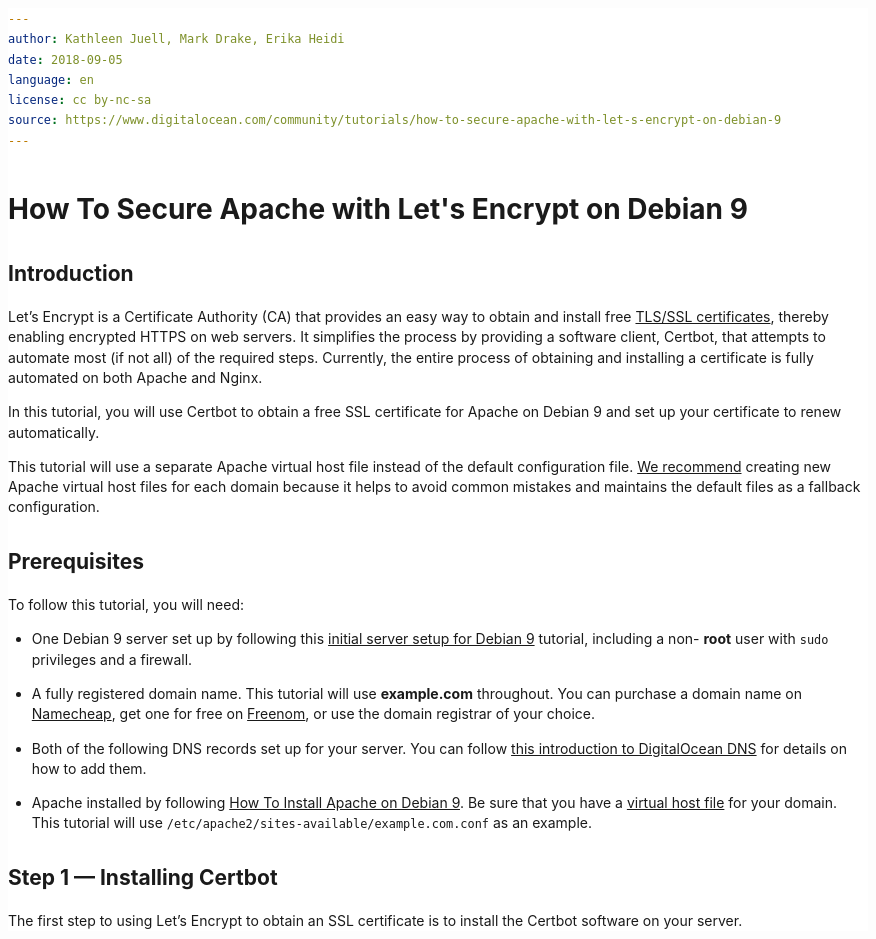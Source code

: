 ```yaml
---
author: Kathleen Juell, Mark Drake, Erika Heidi
date: 2018-09-05
language: en
license: cc by-nc-sa
source: https://www.digitalocean.com/community/tutorials/how-to-secure-apache-with-let-s-encrypt-on-debian-9
---
```


# How To Secure Apache with Let's Encrypt on Debian 9

## Introduction

Let’s Encrypt is a Certificate Authority (CA) that provides an easy way to obtain and install free [TLS/SSL certificates](openssl-essentials-working-with-ssl-certificates-private-keys-and-csrs), thereby enabling encrypted HTTPS on web servers. It simplifies the process by providing a software client, Certbot, that attempts to automate most (if not all) of the required steps. Currently, the entire process of obtaining and installing a certificate is fully automated on both Apache and Nginx.

In this tutorial, you will use Certbot to obtain a free SSL certificate for Apache on Debian 9 and set up your certificate to renew automatically.

This tutorial will use a separate Apache virtual host file instead of the default configuration file. [We recommend](how-to-install-the-apache-web-server-on-debian-9#step-5-%E2%80%94-setting-up-virtual-hosts-(recommended)) creating new Apache virtual host files for each domain because it helps to avoid common mistakes and maintains the default files as a fallback configuration.

## Prerequisites

To follow this tutorial, you will need:

- One Debian 9 server set up by following this [initial server setup for Debian 9](initial-server-setup-with-debian-9) tutorial, including a non- **root** user with `sudo` privileges and a firewall.

- A fully registered domain name. This tutorial will use **example.com** throughout. You can purchase a domain name on [Namecheap](https://namecheap.com), get one for free on [Freenom](http://www.freenom.com/en/index.html), or use the domain registrar of your choice.

- Both of the following DNS records set up for your server. You can follow [this introduction to DigitalOcean DNS](an-introduction-to-digitalocean-dns) for details on how to add them.

- Apache installed by following [How To Install Apache on Debian 9](how-to-install-the-apache-web-server-on-debian-9). Be sure that you have a [virtual host file](how-to-install-the-apache-web-server-on-debian-9#step-5-%E2%80%94-setting-up-virtual-hosts-(recommended)) for your domain. This tutorial will use `/etc/apache2/sites-available/example.com.conf` as an example.

## Step 1 — Installing Certbot

The first step to using Let’s Encrypt to obtain an SSL certificate is to install the Certbot software on your server.
